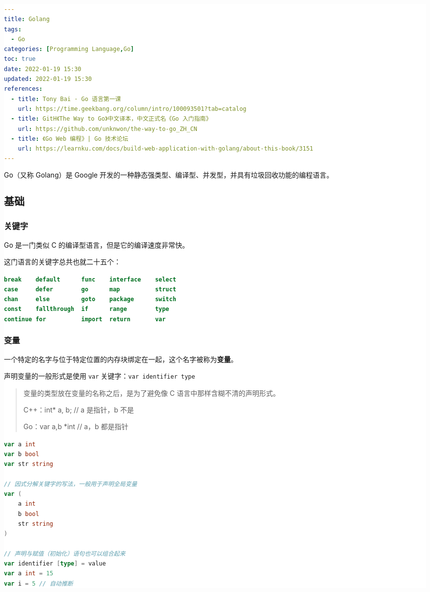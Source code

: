 ```yaml
---
title: Golang
tags:
  - Go
categories: [Programming Language,Go]
toc: true
date: 2022-01-19 15:30
updated: 2022-01-19 15:30
references:
  - title: Tony Bai · Go 语言第一课
    url: https://time.geekbang.org/column/intro/100093501?tab=catalog
  - title: GitH《The Way to Go》中文译本，中文正式名《Go 入门指南》
    url: https://github.com/unknwon/the-way-to-go_ZH_CN
  - title: 《Go Web 编程》| Go 技术论坛
    url: https://learnku.com/docs/build-web-application-with-golang/about-this-book/3151
---
```


Go（又称 Golang）是 Google 开发的一种静态强类型、编译型、并发型，并具有垃圾回收功能的编程语言。



## 基础

### 关键字

Go 是一门类似 C 的编译型语言，但是它的编译速度非常快。

这门语言的关键字总共也就二十五个：

```go
break    default      func    interface    select
case     defer        go      map          struct
chan     else         goto    package      switch
const    fallthrough  if      range        type
continue for          import  return       var
```

### 变量

一个特定的名字与位于特定位置的内存块绑定在一起，这个名字被称为**变量**。

声明变量的一般形式是使用 `var` 关键字：`var identifier type`

> 变量的类型放在变量的名称之后，是为了避免像 C 语言中那样含糊不清的声明形式。
>
> C++：int* a, b; 	// a 是指针，b 不是
>
> Go：var a,b *int	// a，b 都是指针

```go
var a int
var b bool
var str string

// 因式分解关键字的写法，一般用于声明全局变量
var (
	a int
	b bool
	str string
)

// 声明与赋值（初始化）语句也可以组合起来
var identifier [type] = value
var a int = 15
var i = 5 // 自动推断
```